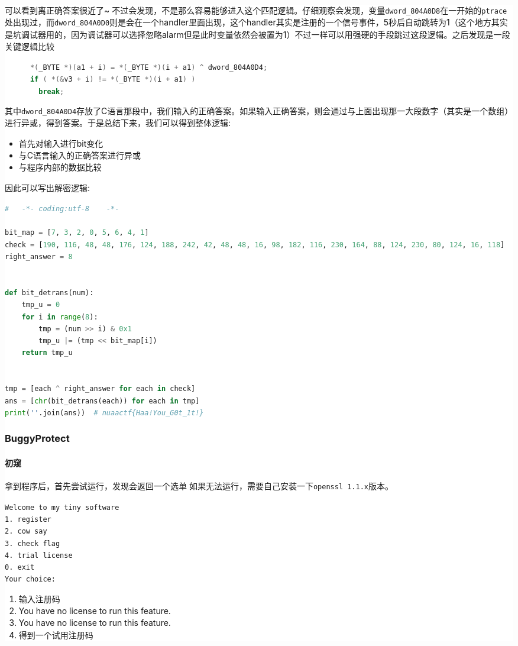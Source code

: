 可以看到离正确答案很近了~
不过会发现，不是那么容易能够进入这个匹配逻辑。仔细观察会发现，变量`dword_804A0D8`在一开始的`ptrace`处出现过，而`dword_804A0D0`则是会在一个handler里面出现，这个handler其实是注册的一个信号事件，5秒后自动跳转为1（这个地方其实是坑调试器用的，因为调试器可以选择忽略alarm但是此时变量依然会被置为1）不过一样可以用强硬的手段跳过这段逻辑。之后发现是一段关键逻辑比较

```C
      *(_BYTE *)(a1 + i) = *(_BYTE *)(i + a1) ^ dword_804A0D4;
      if ( *(&v3 + i) != *(_BYTE *)(i + a1) )
        break;
```

其中`dword_804A0D4`存放了C语言那段中，我们输入的正确答案。如果输入正确答案，则会通过与上面出现那一大段数字（其实是一个数组）进行异或，得到答案。于是总结下来，我们可以得到整体逻辑:

- 首先对输入进行bit变化
- 与C语言输入的正确答案进行异或
- 与程序内部的数据比较

因此可以写出解密逻辑:

```python
#   -*- coding:utf-8    -*-

bit_map = [7, 3, 2, 0, 5, 6, 4, 1]
check = [190, 116, 48, 48, 176, 124, 188, 242, 42, 48, 48, 16, 98, 182, 116, 230, 164, 88, 124, 230, 80, 124, 16, 118]
right_answer = 8


def bit_detrans(num):
    tmp_u = 0
    for i in range(8):
        tmp = (num >> i) & 0x1
        tmp_u |= (tmp << bit_map[i])
    return tmp_u


tmp = [each ^ right_answer for each in check]
ans = [chr(bit_detrans(each)) for each in tmp]
print(''.join(ans))  # nuaactf{Haa!You_G0t_1t!}
```

### BuggyProtect

#### 初窥
拿到程序后，首先尝试运行，发现会返回一个选单
如果无法运行，需要自己安装一下`openssl 1.1.x`版本。
```
Welcome to my tiny software
1. register
2. cow say
3. check flag
4. trial license
0. exit
Your choice:
```
1. 输入注册码
2. You have no license to run this feature.
3. You have no license to run this feature.
4. 得到一个试用注册码
